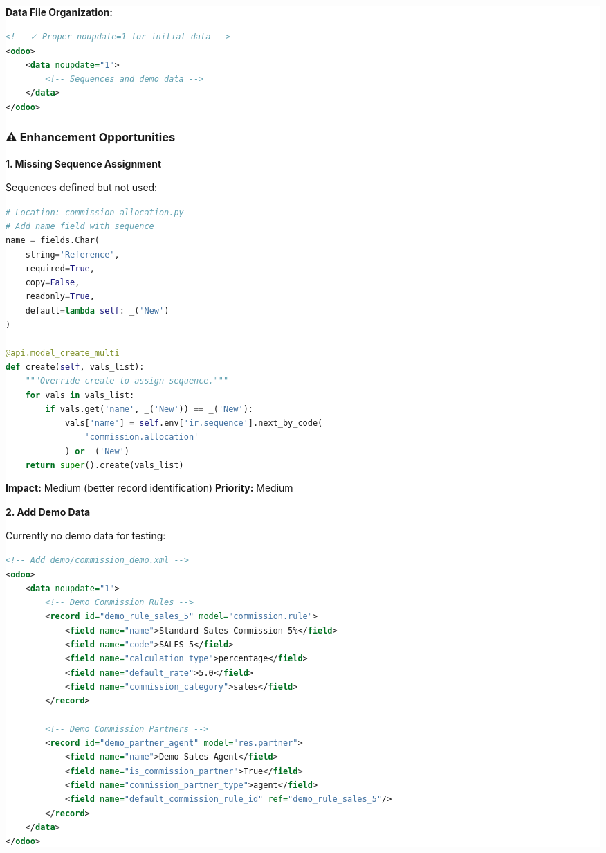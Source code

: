 **Data File Organization:**
```xml
<!-- ✓ Proper noupdate=1 for initial data -->
<odoo>
    <data noupdate="1">
        <!-- Sequences and demo data -->
    </data>
</odoo>
```

### ⚠️ Enhancement Opportunities

**1. Missing Sequence Assignment**

Sequences defined but not used:

```python
# Location: commission_allocation.py
# Add name field with sequence
name = fields.Char(
    string='Reference',
    required=True,
    copy=False,
    readonly=True,
    default=lambda self: _('New')
)

@api.model_create_multi
def create(self, vals_list):
    """Override create to assign sequence."""
    for vals in vals_list:
        if vals.get('name', _('New')) == _('New'):
            vals['name'] = self.env['ir.sequence'].next_by_code(
                'commission.allocation'
            ) or _('New')
    return super().create(vals_list)
```

**Impact:** Medium (better record identification)
**Priority:** Medium

**2. Add Demo Data**

Currently no demo data for testing:

```xml
<!-- Add demo/commission_demo.xml -->
<odoo>
    <data noupdate="1">
        <!-- Demo Commission Rules -->
        <record id="demo_rule_sales_5" model="commission.rule">
            <field name="name">Standard Sales Commission 5%</field>
            <field name="code">SALES-5</field>
            <field name="calculation_type">percentage</field>
            <field name="default_rate">5.0</field>
            <field name="commission_category">sales</field>
        </record>

        <!-- Demo Commission Partners -->
        <record id="demo_partner_agent" model="res.partner">
            <field name="name">Demo Sales Agent</field>
            <field name="is_commission_partner">True</field>
            <field name="commission_partner_type">agent</field>
            <field name="default_commission_rule_id" ref="demo_rule_sales_5"/>
        </record>
    </data>
</odoo>
```